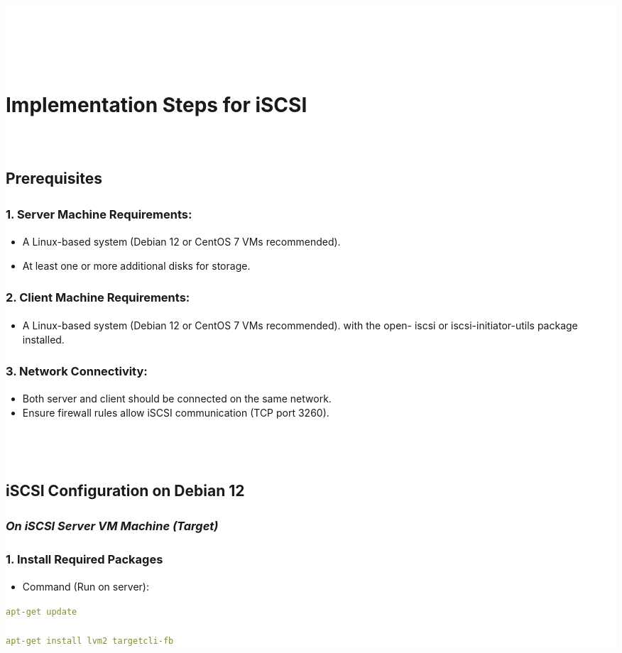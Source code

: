 



<br>
<br>



<br>
<br>




# Implementation Steps for iSCSI

<br>

## Prerequisites

### 1. Server Machine Requirements:

 -  A Linux-based system (Debian 12 or CentOS 7 VMs recommended).
   
 -  At least one or more additional disks for storage.


### 2. Client Machine Requirements:

  - A Linux-based system (Debian 12 or CentOS 7 VMs recommended). with the open- 
    iscsi or iscsi-initiator-utils package 
     installed.

### 3. Network Connectivity:

  - Both server and client should be connected on the same network.
  - Ensure firewall rules allow iSCSI communication (TCP port 3260).



<br>
<br>


## iSCSI Configuration on Debian 12

  ### *On iSCSI Server VM Machine (Target)*

### 1. Install Required Packages
  - Command (Run on server):

```yml
apt-get update

apt-get install lvm2 targetcli-fb

```
